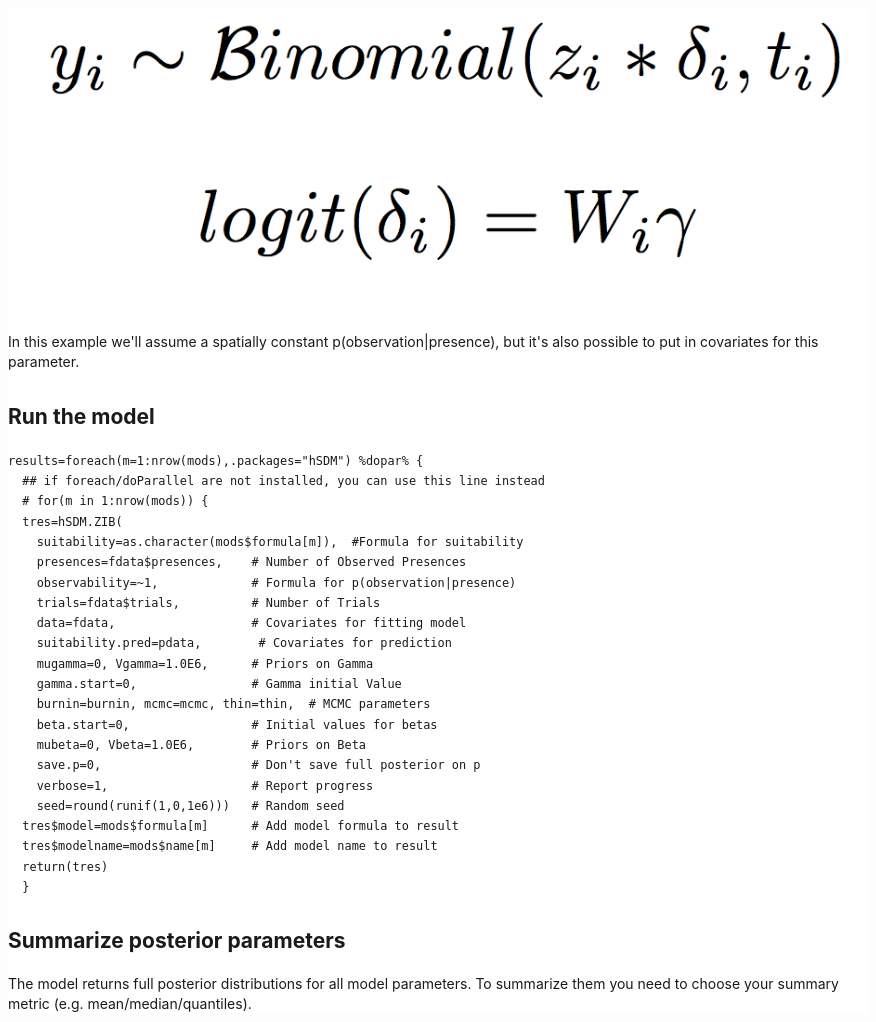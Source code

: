 ![](assets/M2.png)

In this example we'll assume a spatially constant p(observation|presence), but it's also possible to put in covariates for this parameter.

Run the model
-------------

``` {.r}
results=foreach(m=1:nrow(mods),.packages="hSDM") %dopar% { 
  ## if foreach/doParallel are not installed, you can use this line instead
  # for(m in 1:nrow(mods)) { 
  tres=hSDM.ZIB(
    suitability=as.character(mods$formula[m]),  #Formula for suitability
    presences=fdata$presences,    # Number of Observed Presences
    observability=~1,             # Formula for p(observation|presence)
    trials=fdata$trials,          # Number of Trials
    data=fdata,                   # Covariates for fitting model
    suitability.pred=pdata,        # Covariates for prediction 
    mugamma=0, Vgamma=1.0E6,      # Priors on Gamma
    gamma.start=0,                # Gamma initial Value
    burnin=burnin, mcmc=mcmc, thin=thin,  # MCMC parameters
    beta.start=0,                 # Initial values for betas
    mubeta=0, Vbeta=1.0E6,        # Priors on Beta
    save.p=0,                     # Don't save full posterior on p
    verbose=1,                    # Report progress
    seed=round(runif(1,0,1e6)))   # Random seed
  tres$model=mods$formula[m]      # Add model formula to result
  tres$modelname=mods$name[m]     # Add model name to result
  return(tres)
  }
```

Summarize posterior parameters
------------------------------

The model returns full posterior distributions for all model parameters. To summarize them you need to choose your summary metric (e.g. mean/median/quantiles).
